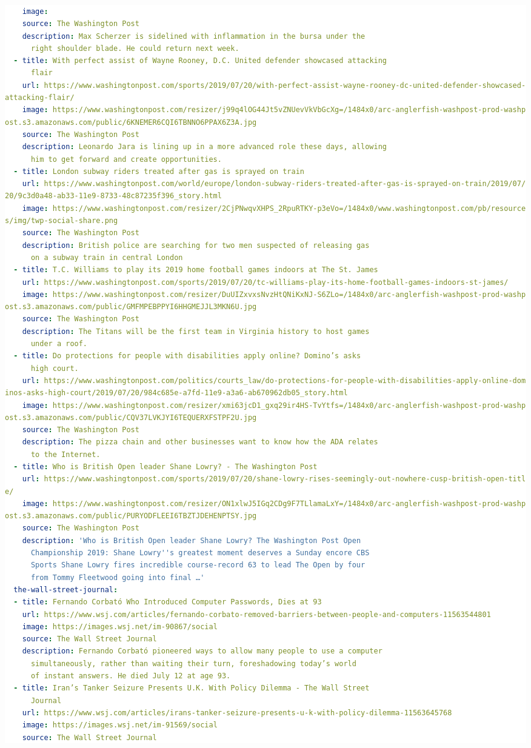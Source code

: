```yaml
    image: 
    source: The Washington Post
    description: Max Scherzer is sidelined with inflammation in the bursa under the
      right shoulder blade. He could return next week.
  - title: With perfect assist of Wayne Rooney, D.C. United defender showcased attacking
      flair
    url: https://www.washingtonpost.com/sports/2019/07/20/with-perfect-assist-wayne-rooney-dc-united-defender-showcased-attacking-flair/
    image: https://www.washingtonpost.com/resizer/j99q4lOG44Jt5vZNUevVkVbGcXg=/1484x0/arc-anglerfish-washpost-prod-washpost.s3.amazonaws.com/public/6KNEMER6CQI6TBNNO6PPAX6Z3A.jpg
    source: The Washington Post
    description: Leonardo Jara is lining up in a more advanced role these days, allowing
      him to get forward and create opportunities.
  - title: London subway riders treated after gas is sprayed on train
    url: https://www.washingtonpost.com/world/europe/london-subway-riders-treated-after-gas-is-sprayed-on-train/2019/07/20/9c3d0a48-ab33-11e9-8733-48c87235f396_story.html
    image: https://www.washingtonpost.com/resizer/2CjPNwqvXHPS_2RpuRTKY-p3eVo=/1484x0/www.washingtonpost.com/pb/resources/img/twp-social-share.png
    source: The Washington Post
    description: British police are searching for two men suspected of releasing gas
      on a subway train in central London
  - title: T.C. Williams to play its 2019 home football games indoors at The St. James
    url: https://www.washingtonpost.com/sports/2019/07/20/tc-williams-play-its-home-football-games-indoors-st-james/
    image: https://www.washingtonpost.com/resizer/DuUIZxvxsNvzHtQNiKxNJ-S6ZLo=/1484x0/arc-anglerfish-washpost-prod-washpost.s3.amazonaws.com/public/GMFMPEBPPYI6HHGMEJJL3MKN6U.jpg
    source: The Washington Post
    description: The Titans will be the first team in Virginia history to host games
      under a roof.
  - title: Do protections for people with disabilities apply online? Domino’s asks
      high court.
    url: https://www.washingtonpost.com/politics/courts_law/do-protections-for-people-with-disabilities-apply-online-dominos-asks-high-court/2019/07/20/984c685e-a7fd-11e9-a3a6-ab670962db05_story.html
    image: https://www.washingtonpost.com/resizer/xmi63jcD1_gxq29ir4HS-TvYtfs=/1484x0/arc-anglerfish-washpost-prod-washpost.s3.amazonaws.com/public/CQV37LVKJYI6TEQUERXFSTPF2U.jpg
    source: The Washington Post
    description: The pizza chain and other businesses want to know how the ADA relates
      to the Internet.
  - title: Who is British Open leader Shane Lowry? - The Washington Post
    url: https://www.washingtonpost.com/sports/2019/07/20/shane-lowry-rises-seemingly-out-nowhere-cusp-british-open-title/
    image: https://www.washingtonpost.com/resizer/ON1xlwJ5IGq2CDg9F7TLlamaLxY=/1484x0/arc-anglerfish-washpost-prod-washpost.s3.amazonaws.com/public/PURYODFLEEI6TBZTJDEHENPTSY.jpg
    source: The Washington Post
    description: 'Who is British Open leader Shane Lowry? The Washington Post Open
      Championship 2019: Shane Lowry''s greatest moment deserves a Sunday encore CBS
      Sports Shane Lowry fires incredible course-record 63 to lead The Open by four
      from Tommy Fleetwood going into final …'
  the-wall-street-journal:
  - title: Fernando Corbató Who Introduced Computer Passwords, Dies at 93
    url: https://www.wsj.com/articles/fernando-corbato-removed-barriers-between-people-and-computers-11563544801
    image: https://images.wsj.net/im-90867/social
    source: The Wall Street Journal
    description: Fernando Corbató pioneered ways to allow many people to use a computer
      simultaneously, rather than waiting their turn, foreshadowing today’s world
      of instant answers. He died July 12 at age 93.
  - title: Iran’s Tanker Seizure Presents U.K. With Policy Dilemma - The Wall Street
      Journal
    url: https://www.wsj.com/articles/irans-tanker-seizure-presents-u-k-with-policy-dilemma-11563645768
    image: https://images.wsj.net/im-91569/social
    source: The Wall Street Journal
```